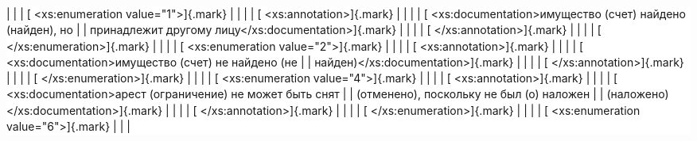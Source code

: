 |                                                                       |
| [ \<xs:enumeration value=\"1\"\>]{.mark}                              |
|                                                                       |
| [ \<xs:annotation\>]{.mark}                                           |
|                                                                       |
| [ \<xs:documentation\>имущество (счет) найдено (найден), но           |
| принадлежит другому лицу\</xs:documentation\>]{.mark}                 |
|                                                                       |
| [ \</xs:annotation\>]{.mark}                                          |
|                                                                       |
| [ \</xs:enumeration\>]{.mark}                                         |
|                                                                       |
| [ \<xs:enumeration value=\"2\"\>]{.mark}                              |
|                                                                       |
| [ \<xs:annotation\>]{.mark}                                           |
|                                                                       |
| [ \<xs:documentation\>имущество (счет) не найдено (не                 |
| найден)\</xs:documentation\>]{.mark}                                  |
|                                                                       |
| [ \</xs:annotation\>]{.mark}                                          |
|                                                                       |
| [ \</xs:enumeration\>]{.mark}                                         |
|                                                                       |
| [ \<xs:enumeration value=\"4\"\>]{.mark}                              |
|                                                                       |
| [ \<xs:annotation\>]{.mark}                                           |
|                                                                       |
| [ \<xs:documentation\>арест (ограничение) не может быть снят          |
| (отменено), поскольку не был (о) наложен                              |
| (наложено)\</xs:documentation\>]{.mark}                               |
|                                                                       |
| [ \</xs:annotation\>]{.mark}                                          |
|                                                                       |
| [ \</xs:enumeration\>]{.mark}                                         |
|                                                                       |
| [ \<xs:enumeration value=\"6\"\>]{.mark}                              |
|                                                                       |